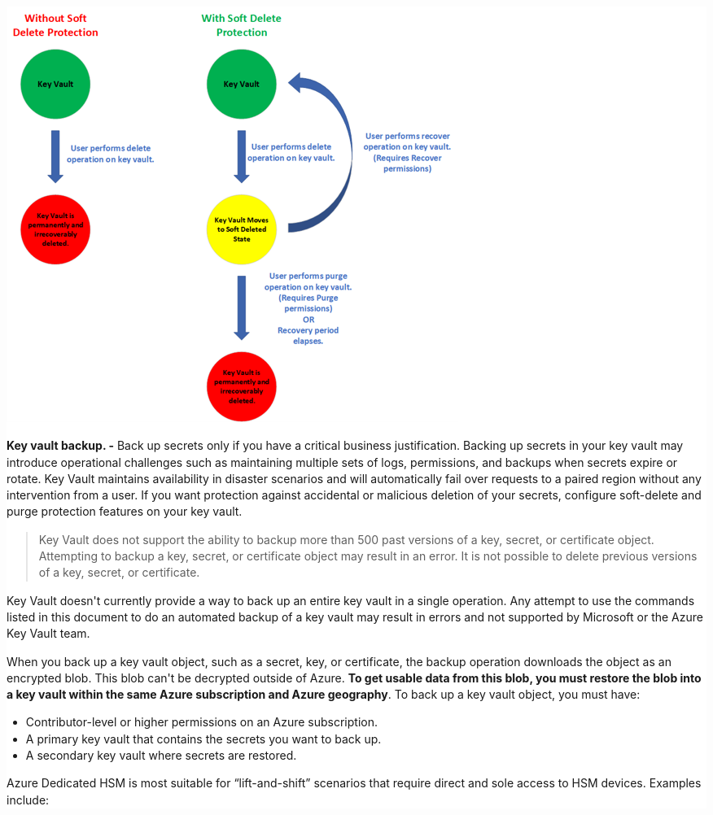 ![Deleting a key](../../img/az-500_30.png)


**Key vault backup. -** Back up secrets only if you have a critical business justification. Backing up secrets in your key vault may introduce operational challenges such as maintaining multiple sets of logs, permissions, and backups when secrets expire or rotate. Key Vault maintains availability in disaster scenarios and will automatically fail over requests to a paired region without any intervention from a user. If you want protection against accidental or malicious deletion of your secrets, configure soft-delete and purge protection features on your key vault.

>Key Vault does not support the ability to backup more than 500 past versions of a key, secret, or certificate object. Attempting to backup a key, secret, or certificate object may result in an error. It is not possible to delete previous versions of a key, secret, or certificate.

Key Vault doesn't currently provide a way to back up an entire key vault in a single operation. Any attempt to use the commands listed in this document to do an automated backup of a key vault may result in errors and not supported by Microsoft or the Azure Key Vault team.

When you back up a key vault object, such as a secret, key, or certificate, the backup operation downloads the object as an encrypted blob. This blob can't be decrypted outside of Azure. **To get usable data from this blob, you must restore the blob into a key vault within the same Azure subscription and Azure geography**. To back up a key vault object, you must have:

- Contributor-level or higher permissions on an Azure subscription.
- A primary key vault that contains the secrets you want to back up.
- A secondary key vault where secrets are restored.

Azure Dedicated HSM is most suitable for “lift-and-shift” scenarios that require direct and sole access to HSM devices. Examples include:
